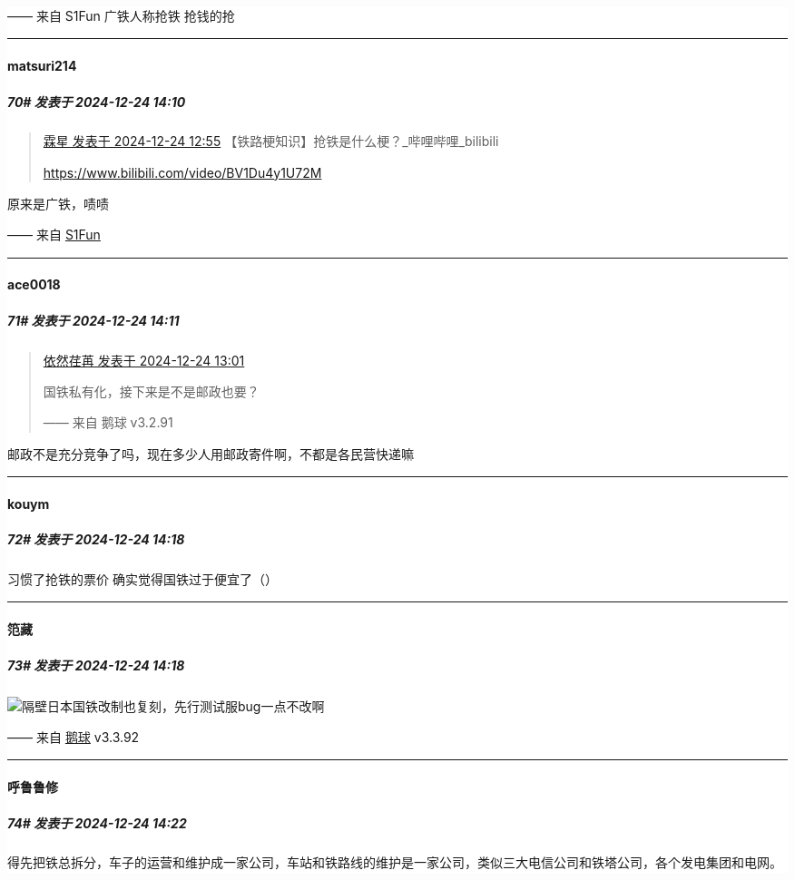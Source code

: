 —— 来自 S1Fun</blockquote>
广铁人称抢铁
抢钱的抢


*****

####  matsuri214  
##### 70#       发表于 2024-12-24 14:10

<blockquote><a href="httphttps://bbs.saraba1st.com/2b/forum.php?mod=redirect&amp;goto=findpost&amp;pid=67004455&amp;ptid=2219136" target="_blank">霖星 发表于 2024-12-24 12:55</a>
【铁路梗知识】抢铁是什么梗？_哔哩哔哩_bilibili

https://www.bilibili.com/video/BV1Du4y1U72M</blockquote>
原来是广铁，啧啧

—— 来自 [S1Fun](https://s1fun.koalcat.com)

*****

####  ace0018  
##### 71#       发表于 2024-12-24 14:11

<blockquote><a href="httphttps://bbs.saraba1st.com/2b/forum.php?mod=redirect&amp;goto=findpost&amp;pid=67004483&amp;ptid=2219136" target="_blank">依然荏苒 发表于 2024-12-24 13:01</a>

国铁私有化，接下来是不是邮政也要？

—— 来自 鹅球 v3.2.91</blockquote>
邮政不是充分竞争了吗，现在多少人用邮政寄件啊，不都是各民营快递嘛


*****

####  kouym  
##### 72#       发表于 2024-12-24 14:18

习惯了抢铁的票价 确实觉得国铁过于便宜了（）

*****

####  笵藏  
##### 73#       发表于 2024-12-24 14:18

<img src="https://static.saraba1st.com/image/smiley/face2017/067.png" referrerpolicy="no-referrer">隔壁日本国铁改制也复刻，先行测试服bug一点不改啊

—— 来自 [鹅球](https://www.pgyer.com/GcUxKd4w) v3.3.92

*****

####  呼鲁鲁修  
##### 74#       发表于 2024-12-24 14:22

得先把铁总拆分，车子的运营和维护成一家公司，车站和铁路线的维护是一家公司，类似三大电信公司和铁塔公司，各个发电集团和电网。
